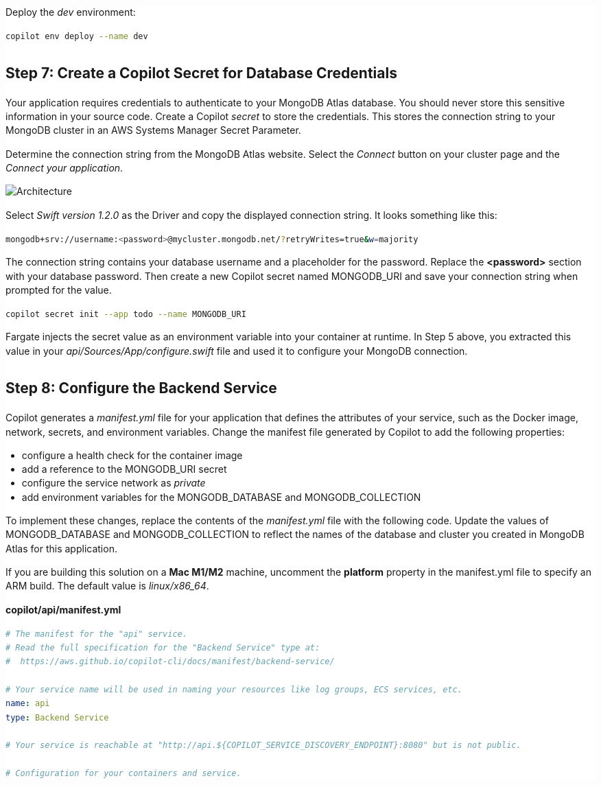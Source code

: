 Deploy the *dev* environment:

```bash
copilot env deploy --name dev
```

## Step 7: Create a Copilot Secret for Database Credentials

Your application requires credentials to authenticate to your MongoDB Atlas database. You should never store this sensitive information in your source code. Create a Copilot *secret* to store the credentials. This stores the connection string to your MongoDB cluster in an AWS Systems Manager Secret Parameter.

Determine the connection string from the MongoDB Atlas website. Select the *Connect* button on your cluster page and the *Connect your application*.

![Architecture](/assets/images/server-guides/aws/aws-fargate-vapor-mongo-atlas-connection.png)

Select *Swift version 1.2.0* as the Driver and copy the displayed connection string. It looks something like this:

```bash
mongodb+srv://username:<password>@mycluster.mongodb.net/?retryWrites=true&w=majority
```

The connection string contains your database username and a placeholder for the password. Replace the **\<password\>** section with your database password. Then create a new Copilot secret named MONGODB_URI and save your connection string when prompted for the value.

```bash
copilot secret init --app todo --name MONGODB_URI
```

Fargate injects the secret value as an environment variable into your container at runtime. In Step 5 above, you extracted this value in your *api/Sources/App/configure.swift* file and used it to configure your MongoDB connection.

## Step 8: Configure the Backend Service

Copilot generates a *manifest.yml* file for your application that defines the attributes of your service, such as the Docker image, network, secrets, and environment variables. Change the manifest file generated by Copilot to add the following properties:

- configure a health check for the container image
- add a reference to the MONGODB_URI secret
- configure the service network as *private*
- add environment variables for the MONGODB_DATABASE and MONGODB_COLLECTION

To implement these changes, replace the contents of the *manifest.yml* file with the following code. Update the values of MONGODB_DATABASE and MONGODB_COLLECTION to reflect the names of the database and cluster you created in MongoDB Atlas for this application.

If you are building this solution on a **Mac M1/M2** machine, uncomment the **platform** property in the manifest.yml file to specify an ARM build. The default value is *linux/x86_64*.

**copilot/api/manifest.yml**
```yaml
# The manifest for the "api" service.
# Read the full specification for the "Backend Service" type at:
#  https://aws.github.io/copilot-cli/docs/manifest/backend-service/

# Your service name will be used in naming your resources like log groups, ECS services, etc.
name: api
type: Backend Service

# Your service is reachable at "http://api.${COPILOT_SERVICE_DISCOVERY_ENDPOINT}:8080" but is not public.

# Configuration for your containers and service.
```